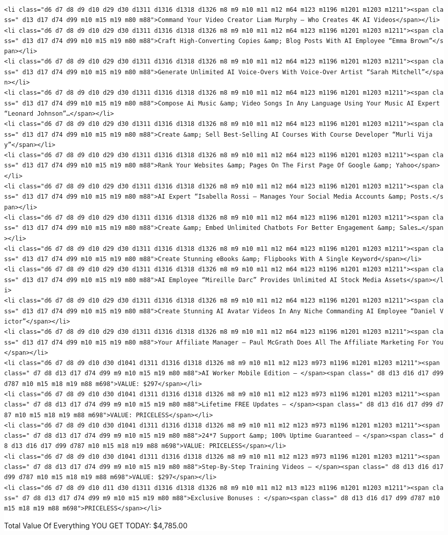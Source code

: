  	<li class="d6 d7 d8 d9 d10 d29 d30 d1311 d1316 d1318 d1326 m8 m9 m10 m11 m12 m64 m123 m1196 m1201 m1203 m1211"><span class=" d13 d17 d74 d99 m10 m15 m19 m80 m88">Command Your Video Creator Liam Murphy – Who Creates 4K AI Videos</span></li>
 	<li class="d6 d7 d8 d9 d10 d29 d30 d1311 d1316 d1318 d1326 m8 m9 m10 m11 m12 m64 m123 m1196 m1201 m1203 m1211"><span class=" d13 d17 d74 d99 m10 m15 m19 m80 m88">Craft High-Converting Copies &amp; Blog Posts With AI Employee “Emma Brown”</span></li>
 	<li class="d6 d7 d8 d9 d10 d29 d30 d1311 d1316 d1318 d1326 m8 m9 m10 m11 m12 m64 m123 m1196 m1201 m1203 m1211"><span class=" d13 d17 d74 d99 m10 m15 m19 m80 m88">Generate Unlimited AI Voice-Overs With Voice-Over Artist “Sarah Mitchell”</span></li>
 	<li class="d6 d7 d8 d9 d10 d29 d30 d1311 d1316 d1318 d1326 m8 m9 m10 m11 m12 m64 m123 m1196 m1201 m1203 m1211"><span class=" d13 d17 d74 d99 m10 m15 m19 m80 m88">Compose Ai Music &amp; Video Songs In Any Language Using Your Music AI Expert “Leonard Johnson”…</span></li>
 	<li class="d6 d7 d8 d9 d10 d29 d30 d1311 d1316 d1318 d1326 m8 m9 m10 m11 m12 m64 m123 m1196 m1201 m1203 m1211"><span class=" d13 d17 d74 d99 m10 m15 m19 m80 m88">Create &amp; Sell Best-Selling AI Courses With Course Developer “Murli Vijay”</span></li>
 	<li class="d6 d7 d8 d9 d10 d29 d30 d1311 d1316 d1318 d1326 m8 m9 m10 m11 m12 m64 m123 m1196 m1201 m1203 m1211"><span class=" d13 d17 d74 d99 m10 m15 m19 m80 m88">Rank Your Websites &amp; Pages On The First Page Of Google &amp; Yahoo</span></li>
 	<li class="d6 d7 d8 d9 d10 d29 d30 d1311 d1316 d1318 d1326 m8 m9 m10 m11 m12 m64 m123 m1196 m1201 m1203 m1211"><span class=" d13 d17 d74 d99 m10 m15 m19 m80 m88">AI Expert “Isabella Rossi – Manages Your Social Media Accounts &amp; Posts.</span></li>
 	<li class="d6 d7 d8 d9 d10 d29 d30 d1311 d1316 d1318 d1326 m8 m9 m10 m11 m12 m64 m123 m1196 m1201 m1203 m1211"><span class=" d13 d17 d74 d99 m10 m15 m19 m80 m88">Create &amp; Embed Unlimited Chatbots For Better Engagement &amp; Sales…</span></li>
 	<li class="d6 d7 d8 d9 d10 d29 d30 d1311 d1316 d1318 d1326 m8 m9 m10 m11 m12 m64 m123 m1196 m1201 m1203 m1211"><span class=" d13 d17 d74 d99 m10 m15 m19 m80 m88">Create Stunning eBooks &amp; Flipbooks With A Single Keyword</span></li>
 	<li class="d6 d7 d8 d9 d10 d29 d30 d1311 d1316 d1318 d1326 m8 m9 m10 m11 m12 m64 m123 m1196 m1201 m1203 m1211"><span class=" d13 d17 d74 d99 m10 m15 m19 m80 m88">AI Employee “Mireille Darc” Provides Unlimited AI Stock Media Assets</span></li>
 	<li class="d6 d7 d8 d9 d10 d29 d30 d1311 d1316 d1318 d1326 m8 m9 m10 m11 m12 m64 m123 m1196 m1201 m1203 m1211"><span class=" d13 d17 d74 d99 m10 m15 m19 m80 m88">Create Stunning AI Avatar Videos In Any Niche Commanding AI Employee “Daniel Victor”</span></li>
 	<li class="d6 d7 d8 d9 d10 d29 d30 d1311 d1316 d1318 d1326 m8 m9 m10 m11 m12 m64 m123 m1196 m1201 m1203 m1211"><span class=" d13 d17 d74 d99 m10 m15 m19 m80 m88">Your Affiliate Manager – Paul McGrath Does All The Affiliate Marketing For You</span></li>
 	<li class="d6 d7 d8 d9 d10 d30 d1041 d1311 d1316 d1318 d1326 m8 m9 m10 m11 m12 m123 m973 m1196 m1201 m1203 m1211"><span class=" d7 d8 d13 d17 d74 d99 m9 m10 m15 m19 m80 m88">AI Worker Mobile Edition – </span><span class=" d8 d13 d16 d17 d99 d787 m10 m15 m18 m19 m88 m698">VALUE: $297</span></li>
 	<li class="d6 d7 d8 d9 d10 d30 d1041 d1311 d1316 d1318 d1326 m8 m9 m10 m11 m12 m123 m973 m1196 m1201 m1203 m1211"><span class=" d7 d8 d13 d17 d74 d99 m9 m10 m15 m19 m80 m88">Lifetime FREE Updates – </span><span class=" d8 d13 d16 d17 d99 d787 m10 m15 m18 m19 m88 m698">VALUE: PRICELESS</span></li>
 	<li class="d6 d7 d8 d9 d10 d30 d1041 d1311 d1316 d1318 d1326 m8 m9 m10 m11 m12 m123 m973 m1196 m1201 m1203 m1211"><span class=" d7 d8 d13 d17 d74 d99 m9 m10 m15 m19 m80 m88">24*7 Support &amp; 100% Uptime Guaranteed – </span><span class=" d8 d13 d16 d17 d99 d787 m10 m15 m18 m19 m88 m698">VALUE: PRICELESS</span></li>
 	<li class="d6 d7 d8 d9 d10 d30 d1041 d1311 d1316 d1318 d1326 m8 m9 m10 m11 m12 m123 m973 m1196 m1201 m1203 m1211"><span class=" d7 d8 d13 d17 d74 d99 m9 m10 m15 m19 m80 m88">Step-By-Step Training Videos – </span><span class=" d8 d13 d16 d17 d99 d787 m10 m15 m18 m19 m88 m698">VALUE: $297</span></li>
 	<li class="d6 d7 d8 d9 d10 d11 d30 d1311 d1316 d1318 d1326 m8 m9 m10 m11 m12 m13 m123 m1196 m1201 m1203 m1211"><span class=" d7 d8 d13 d17 d74 d99 m9 m10 m15 m19 m80 m88">Exclusive Bonuses : </span><span class=" d8 d13 d16 d17 d99 d787 m10 m15 m18 m19 m88 m698">PRICELESS</span></li>
</ul>
Total Value Of Everything YOU GET TODAY: $4,785.00
